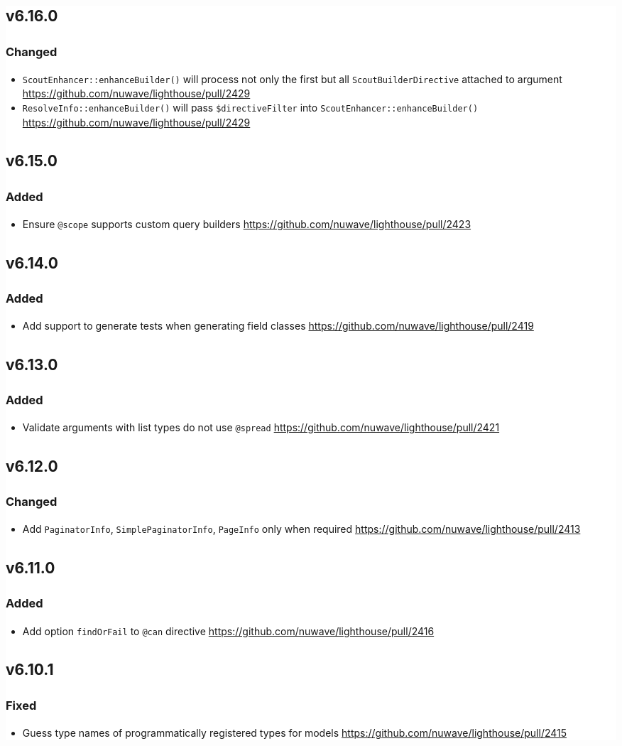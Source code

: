 ## v6.16.0

### Changed

- `ScoutEnhancer::enhanceBuilder()` will process not only the first but all `ScoutBuilderDirective` attached to argument https://github.com/nuwave/lighthouse/pull/2429
- `ResolveInfo::enhanceBuilder()` will pass `$directiveFilter` into `ScoutEnhancer::enhanceBuilder()` https://github.com/nuwave/lighthouse/pull/2429

## v6.15.0

### Added

- Ensure `@scope` supports custom query builders https://github.com/nuwave/lighthouse/pull/2423

## v6.14.0

### Added

- Add support to generate tests when generating field classes https://github.com/nuwave/lighthouse/pull/2419

## v6.13.0

### Added

- Validate arguments with list types do not use `@spread` https://github.com/nuwave/lighthouse/pull/2421

## v6.12.0

### Changed

- Add `PaginatorInfo`, `SimplePaginatorInfo`, `PageInfo` only when required https://github.com/nuwave/lighthouse/pull/2413

## v6.11.0

### Added

- Add option `findOrFail` to `@can` directive https://github.com/nuwave/lighthouse/pull/2416

## v6.10.1

### Fixed

- Guess type names of programmatically registered types for models https://github.com/nuwave/lighthouse/pull/2415
